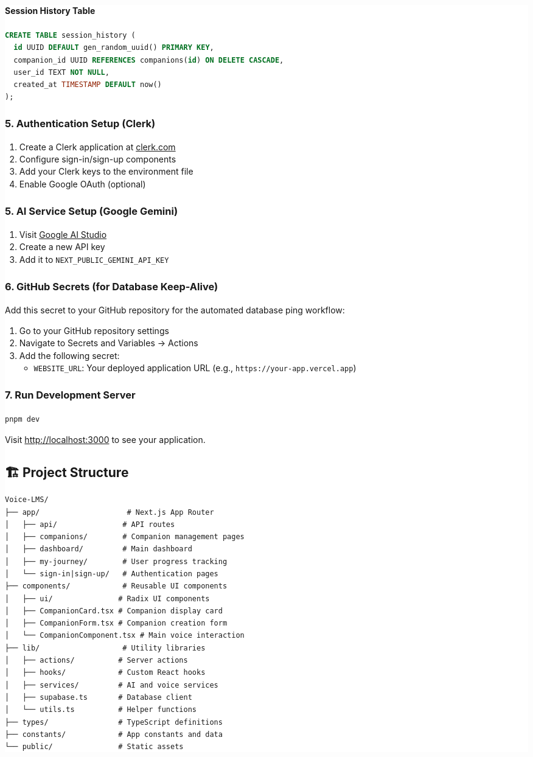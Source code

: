 #### Session History Table
```sql
CREATE TABLE session_history (
  id UUID DEFAULT gen_random_uuid() PRIMARY KEY,
  companion_id UUID REFERENCES companions(id) ON DELETE CASCADE,
  user_id TEXT NOT NULL,
  created_at TIMESTAMP DEFAULT now()
);
```

### 5. Authentication Setup (Clerk)

1. Create a Clerk application at [clerk.com](https://clerk.com)
2. Configure sign-in/sign-up components
3. Add your Clerk keys to the environment file
4. Enable Google OAuth (optional)

### 5. AI Service Setup (Google Gemini)

1. Visit [Google AI Studio](https://aistudio.google.com/app/apikey)
2. Create a new API key
3. Add it to `NEXT_PUBLIC_GEMINI_API_KEY`

### 6. GitHub Secrets (for Database Keep-Alive)

Add this secret to your GitHub repository for the automated database ping workflow:

1. Go to your GitHub repository settings
2. Navigate to Secrets and Variables → Actions
3. Add the following secret:
   - `WEBSITE_URL`: Your deployed application URL (e.g., `https://your-app.vercel.app`)

### 7. Run Development Server
```bash
pnpm dev
```

Visit [http://localhost:3000](http://localhost:3000) to see your application.

## 🏗️ Project Structure

```
Voice-LMS/
├── app/                    # Next.js App Router
│   ├── api/               # API routes
│   ├── companions/        # Companion management pages
│   ├── dashboard/         # Main dashboard
│   ├── my-journey/        # User progress tracking
│   └── sign-in|sign-up/   # Authentication pages
├── components/            # Reusable UI components
│   ├── ui/               # Radix UI components
│   ├── CompanionCard.tsx # Companion display card
│   ├── CompanionForm.tsx # Companion creation form
│   └── CompanionComponent.tsx # Main voice interaction
├── lib/                   # Utility libraries
│   ├── actions/          # Server actions
│   ├── hooks/            # Custom React hooks
│   ├── services/         # AI and voice services
│   ├── supabase.ts       # Database client
│   └── utils.ts          # Helper functions
├── types/                # TypeScript definitions
├── constants/            # App constants and data
└── public/               # Static assets
```
